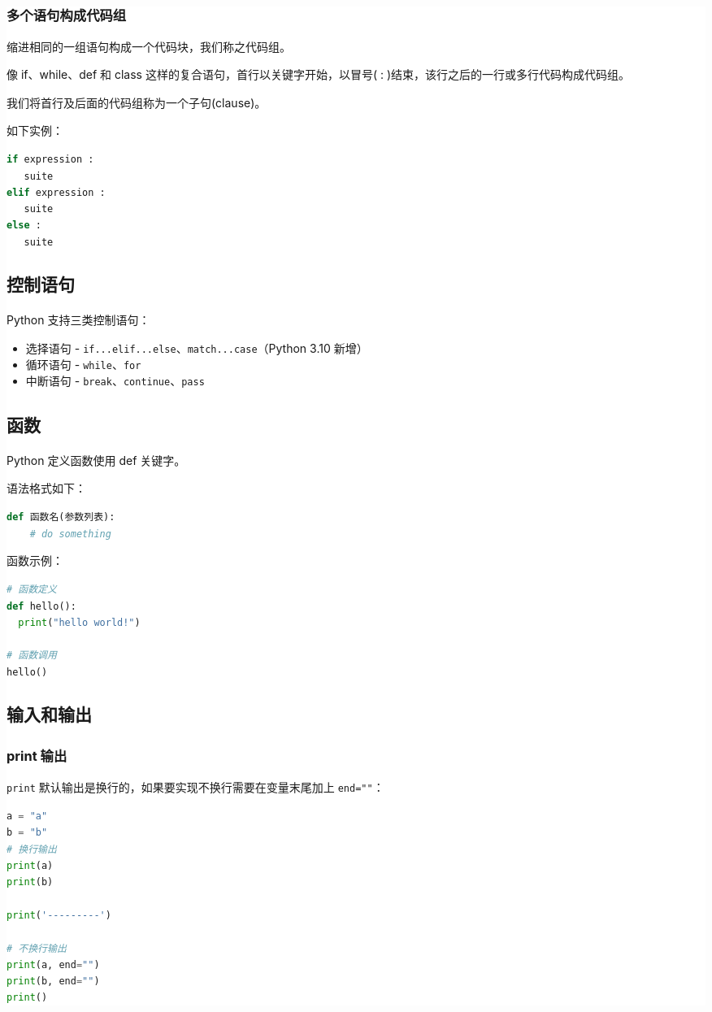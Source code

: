 ### 多个语句构成代码组

缩进相同的一组语句构成一个代码块，我们称之代码组。

像 if、while、def 和 class 这样的复合语句，首行以关键字开始，以冒号( : )结束，该行之后的一行或多行代码构成代码组。

我们将首行及后面的代码组称为一个子句(clause)。

如下实例：

```python
if expression :
   suite
elif expression :
   suite
else :
   suite
```

## 控制语句

Python 支持三类控制语句：

- 选择语句 - `if...elif...else`、`match...case`（Python 3.10 新增）
- 循环语句 - `while`、`for`
- 中断语句 - `break`、`continue`、`pass`

## 函数

Python 定义函数使用 def 关键字。

语法格式如下：

```python
def 函数名(参数列表):
    # do something
```

函数示例：

```python
# 函数定义
def hello():
  print("hello world!")

# 函数调用
hello()
```

## 输入和输出

### print 输出

`print` 默认输出是换行的，如果要实现不换行需要在变量末尾加上 `end=""`：

```python
a = "a"
b = "b"
# 换行输出
print(a)
print(b)

print('---------')

# 不换行输出
print(a, end="")
print(b, end="")
print()
```